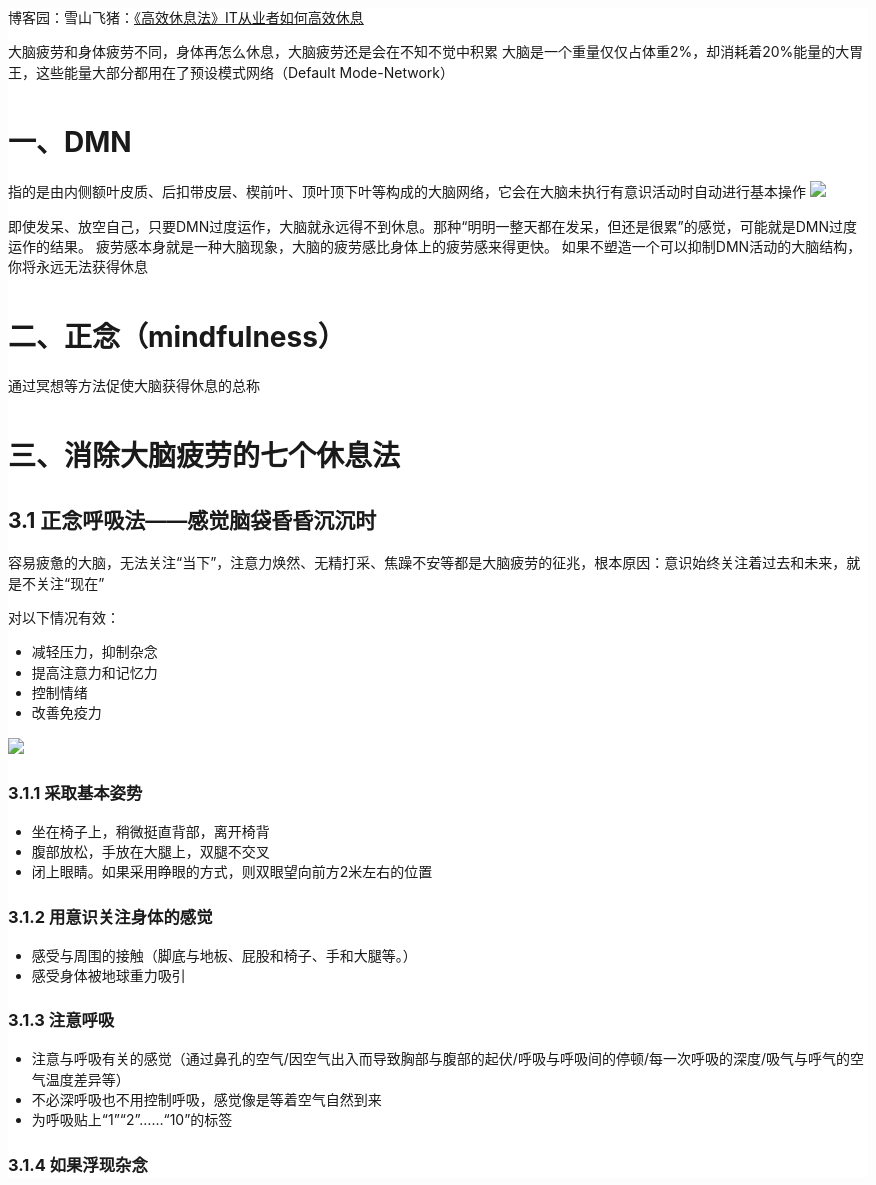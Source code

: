 博客园：雪山飞猪：[《高效休息法》IT从业者如何高效休息](https://www.cnblogs.com/chenqionghe/p/11444324.html)

大脑疲劳和身体疲劳不同，身体再怎么休息，大脑疲劳还是会在不知不觉中积累
大脑是一个重量仅仅占体重2%，却消耗着20%能量的大胃王，这些能量大部分都用在了预设模式网络（Default Mode-Network）

# 一、DMN
指的是由内侧额叶皮质、后扣带皮层、楔前叶、顶叶顶下叶等构成的大脑网络，它会在大脑未执行有意识活动时自动进行基本操作
![](https://img2018.cnblogs.com/blog/662544/201909/662544-20190901235130389-351197322.png)

即使发呆、放空自己，只要DMN过度运作，大脑就永远得不到休息。那种“明明一整天都在发呆，但还是很累”的感觉，可能就是DMN过度运作的结果。
疲劳感本身就是一种大脑现象，大脑的疲劳感比身体上的疲劳感来得更快。
如果不塑造一个可以抑制DMN活动的大脑结构，你将永远无法获得休息

# 二、正念（mindfulness）
通过冥想等方法促使大脑获得休息的总称

# 三、消除大脑疲劳的七个休息法
## 3.1 正念呼吸法——感觉脑袋昏昏沉沉时
容易疲惫的大脑，无法关注“当下”，注意力焕然、无精打采、焦躁不安等都是大脑疲劳的征兆，根本原因：意识始终关注着过去和未来，就是不关注“现在”

对以下情况有效：

- 减轻压力，抑制杂念
- 提高注意力和记忆力
- 控制情绪
- 改善免疫力

![](https://img2018.cnblogs.com/blog/662544/201909/662544-20190901235140207-191664848.png)

### 3.1.1 采取基本姿势

- 坐在椅子上，稍微挺直背部，离开椅背
- 腹部放松，手放在大腿上，双腿不交叉
- 闭上眼睛。如果采用睁眼的方式，则双眼望向前方2米左右的位置

### 3.1.2 用意识关注身体的感觉

- 感受与周围的接触（脚底与地板、屁股和椅子、手和大腿等。）
- 感受身体被地球重力吸引

### 3.1.3 注意呼吸

- 注意与呼吸有关的感觉（通过鼻孔的空气/因空气出入而导致胸部与腹部的起伏/呼吸与呼吸间的停顿/每一次呼吸的深度/吸气与呼气的空气温度差异等）
- 不必深呼吸也不用控制呼吸，感觉像是等着空气自然到来
- 为呼吸贴上“1”“2”……“10”的标签

### 3.1.4 如果浮现杂念
